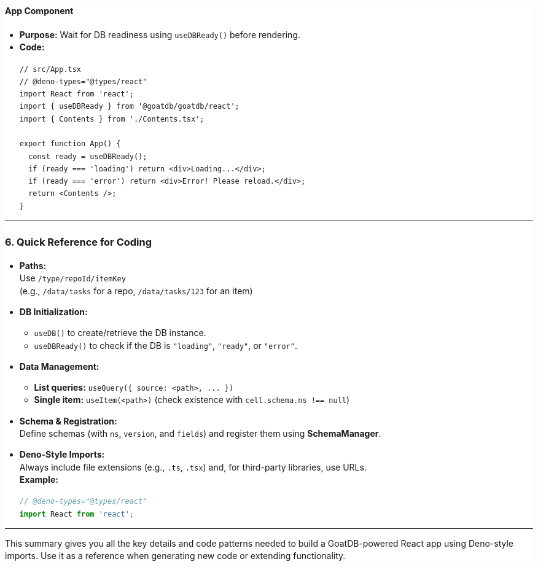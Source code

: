 #### **App Component**

- **Purpose:** Wait for DB readiness using `useDBReady()` before rendering.
- **Code:**
  ```tsx
  // src/App.tsx
  // @deno-types="@types/react"
  import React from 'react';
  import { useDBReady } from '@goatdb/goatdb/react';
  import { Contents } from './Contents.tsx';

  export function App() {
    const ready = useDBReady();
    if (ready === 'loading') return <div>Loading...</div>;
    if (ready === 'error') return <div>Error! Please reload.</div>;
    return <Contents />;
  }
  ```

---

### **6. Quick Reference for Coding**

- **Paths:**\
  Use `/type/repoId/itemKey`\
  (e.g., `/data/tasks` for a repo, `/data/tasks/123` for an item)

- **DB Initialization:**
  - `useDB()` to create/retrieve the DB instance.
  - `useDBReady()` to check if the DB is `"loading"`, `"ready"`, or `"error"`.

- **Data Management:**
  - **List queries:** `useQuery({ source: <path>, ... })`
  - **Single item:** `useItem(<path>)` (check existence with
    `cell.schema.ns !== null`)

- **Schema & Registration:**\
  Define schemas (with `ns`, `version`, and `fields`) and register them using
  **SchemaManager**.

- **Deno-Style Imports:**\
  Always include file extensions (e.g., `.ts`, `.tsx`) and, for third-party
  libraries, use URLs.\
  **Example:**
  ```ts
  // @deno-types="@types/react"
  import React from 'react';
  ```

---

This summary gives you all the key details and code patterns needed to build a
GoatDB-powered React app using Deno-style imports. Use it as a reference when
generating new code or extending functionality.
